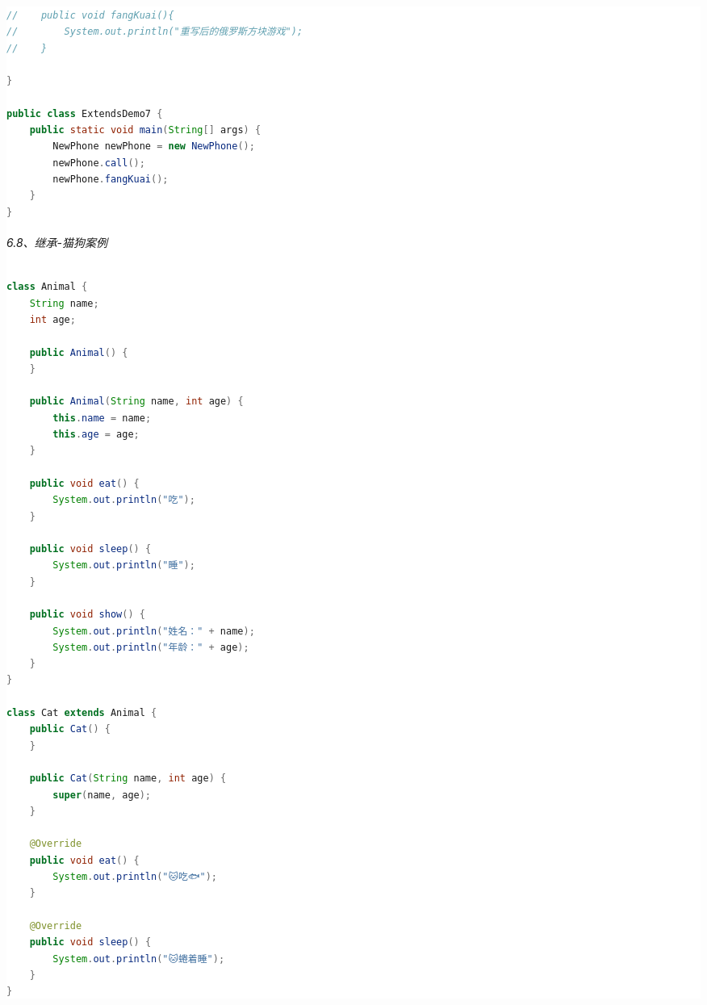 ~~~java
//    public void fangKuai(){
//        System.out.println("重写后的俄罗斯方块游戏");
//    }

}

public class ExtendsDemo7 {
    public static void main(String[] args) {
        NewPhone newPhone = new NewPhone();
        newPhone.call();
        newPhone.fangKuai();
    }
}

~~~

###### 6.8、继承-猫狗案例

~~~Java
class Animal {
    String name;
    int age;

    public Animal() {
    }

    public Animal(String name, int age) {
        this.name = name;
        this.age = age;
    }

    public void eat() {
        System.out.println("吃");
    }

    public void sleep() {
        System.out.println("睡");
    }

    public void show() {
        System.out.println("姓名：" + name);
        System.out.println("年龄：" + age);
    }
}

class Cat extends Animal {
    public Cat() {
    }

    public Cat(String name, int age) {
        super(name, age);
    }

    @Override
    public void eat() {
        System.out.println("🐱吃🐟");
    }

    @Override
    public void sleep() {
        System.out.println("🐱蜷着睡");
    }
}

~~~
